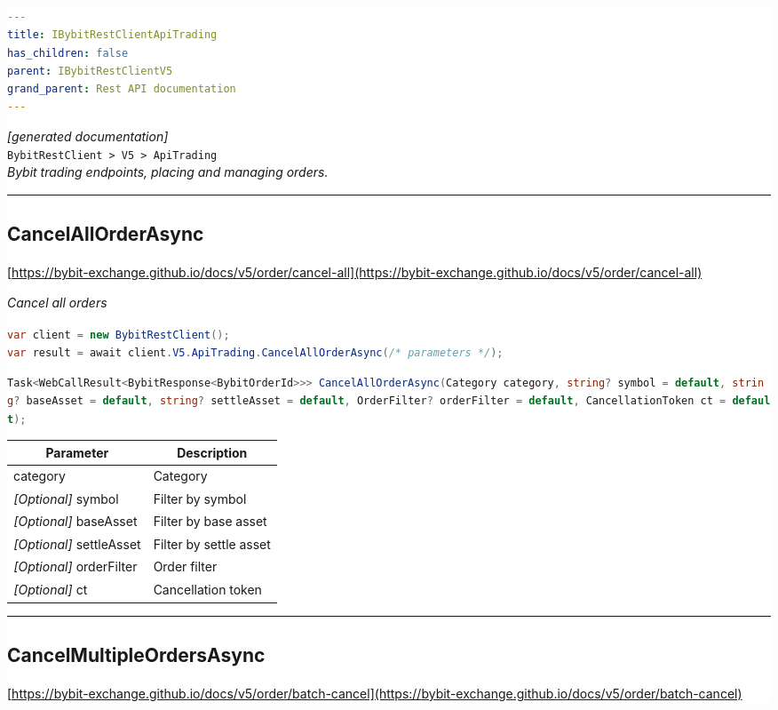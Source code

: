 ```yaml
---
title: IBybitRestClientApiTrading
has_children: false
parent: IBybitRestClientV5
grand_parent: Rest API documentation
---
```

*[generated documentation]*  
`BybitRestClient > V5 > ApiTrading`  
*Bybit trading endpoints, placing and managing orders.*
  

***

## CancelAllOrderAsync  

[https://bybit-exchange.github.io/docs/v5/order/cancel-all](https://bybit-exchange.github.io/docs/v5/order/cancel-all)  
<p>

*Cancel all orders*  

```csharp  
var client = new BybitRestClient();  
var result = await client.V5.ApiTrading.CancelAllOrderAsync(/* parameters */);  
```  

```csharp  
Task<WebCallResult<BybitResponse<BybitOrderId>>> CancelAllOrderAsync(Category category, string? symbol = default, string? baseAsset = default, string? settleAsset = default, OrderFilter? orderFilter = default, CancellationToken ct = default);  
```  

|Parameter|Description|
|---|---|
|category|Category|
|_[Optional]_ symbol|Filter by symbol|
|_[Optional]_ baseAsset|Filter by base asset|
|_[Optional]_ settleAsset|Filter by settle asset|
|_[Optional]_ orderFilter|Order filter|
|_[Optional]_ ct|Cancellation token|

</p>

***

## CancelMultipleOrdersAsync  

[https://bybit-exchange.github.io/docs/v5/order/batch-cancel](https://bybit-exchange.github.io/docs/v5/order/batch-cancel)  
<p>
